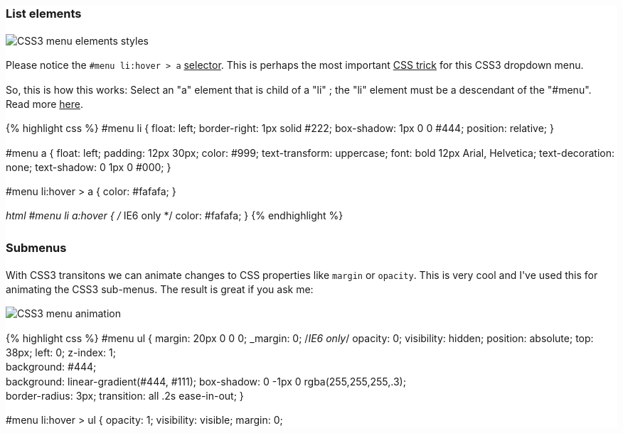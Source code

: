 ### List elements

![CSS3 menu elements styles](http://www.red-team-design.com/dist/uploads/2011/11/css3-menu-elements.png)

Please notice the `#menu li:hover > a` [selector](/things-you-should-know-about-css-anatomy). This is perhaps the most important [CSS trick](/tips-to-organize-your-css) for this CSS3 dropdown menu. 

So, this is how this works: Select an "a" element that is child of a "li" ; the "li" element must be a descendant of the "#menu". Read more [here](http://www.w3.org/TR/CSS2/selector.html#child-selectors).

{% highlight css %}
#menu li {
    float: left;
    border-right: 1px solid #222;
    box-shadow: 1px 0 0 #444;
    position: relative;
}

#menu a {
    float: left;
    padding: 12px 30px;
    color: #999;
    text-transform: uppercase;
    font: bold 12px Arial, Helvetica;
    text-decoration: none;
    text-shadow: 0 1px 0 #000;
}

#menu li:hover > a {
    color: #fafafa;
}

*html #menu li a:hover { /* IE6 only */
    color: #fafafa;
}
{% endhighlight %}

### Submenus

With CSS3 transitons we can animate changes to CSS properties like `margin` or `opacity`. This is very cool and I've used this for animating the CSS3 sub-menus. The result is great if you ask me:

![CSS3 menu animation](http://www.red-team-design.com/dist/uploads/2011/11/css3-menu-animation.gif)

{% highlight css %}
#menu ul {
    margin: 20px 0 0 0;
    _margin: 0; /*IE6 only*/
    opacity: 0;
    visibility: hidden;
    position: absolute;
    top: 38px;
    left: 0;
    z-index: 1;    
    background: #444;   
    background: linear-gradient(#444, #111);
    box-shadow: 0 -1px 0 rgba(255,255,255,.3);  
    border-radius: 3px;
    transition: all .2s ease-in-out;
}

#menu li:hover > ul {
    opacity: 1;
    visibility: visible;
    margin: 0;